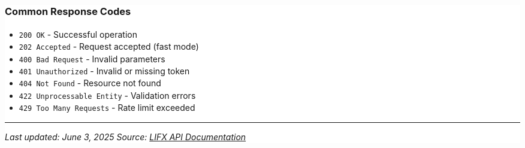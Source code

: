 ### Common Response Codes

- `200 OK` - Successful operation
- `202 Accepted` - Request accepted (fast mode)
- `400 Bad Request` - Invalid parameters
- `401 Unauthorized` - Invalid or missing token
- `404 Not Found` - Resource not found
- `422 Unprocessable Entity` - Validation errors
- `429 Too Many Requests` - Rate limit exceeded

---

_Last updated: June 3, 2025_
_Source: [LIFX API Documentation](https://api.developer.lifx.com/reference/introduction)_
